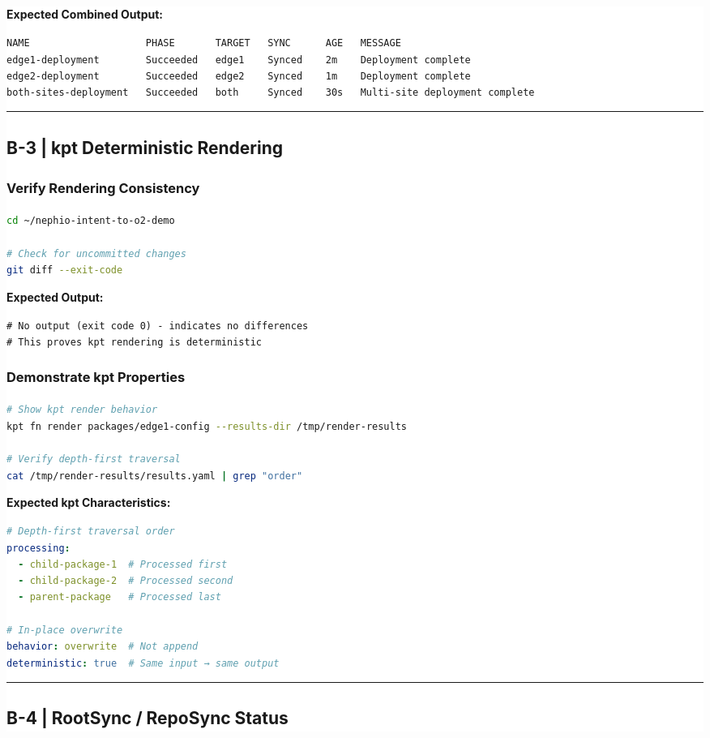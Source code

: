 **Expected Combined Output:**
```
NAME                    PHASE       TARGET   SYNC      AGE   MESSAGE
edge1-deployment        Succeeded   edge1    Synced    2m    Deployment complete
edge2-deployment        Succeeded   edge2    Synced    1m    Deployment complete
both-sites-deployment   Succeeded   both     Synced    30s   Multi-site deployment complete
```

---

## B-3 | kpt Deterministic Rendering

### Verify Rendering Consistency

```bash
cd ~/nephio-intent-to-o2-demo

# Check for uncommitted changes
git diff --exit-code
```

**Expected Output:**
```
# No output (exit code 0) - indicates no differences
# This proves kpt rendering is deterministic
```

### Demonstrate kpt Properties

```bash
# Show kpt render behavior
kpt fn render packages/edge1-config --results-dir /tmp/render-results

# Verify depth-first traversal
cat /tmp/render-results/results.yaml | grep "order"
```

**Expected kpt Characteristics:**
```yaml
# Depth-first traversal order
processing:
  - child-package-1  # Processed first
  - child-package-2  # Processed second
  - parent-package   # Processed last

# In-place overwrite
behavior: overwrite  # Not append
deterministic: true  # Same input → same output
```

---

## B-4 | RootSync / RepoSync Status
